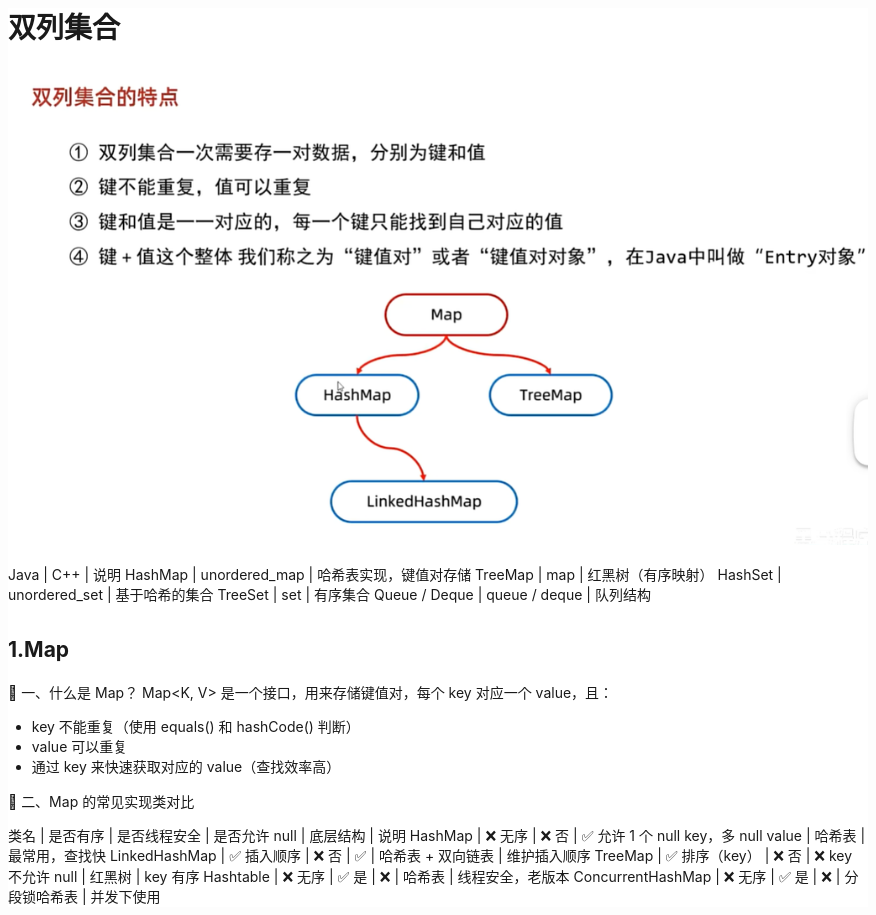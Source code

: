 # 双列集合

![](./图片/java_98.png)

Java | C++ | 说明
HashMap | unordered_map | 哈希表实现，键值对存储
TreeMap | map | 红黑树（有序映射）
HashSet | unordered_set | 基于哈希的集合
TreeSet | set | 有序集合
Queue / Deque | queue / deque | 队列结构


## 1.Map

🎯 一、什么是 Map？
Map<K, V> 是一个接口，用来存储键值对，每个 key 对应一个 value，且：

+ key 不能重复（使用 equals() 和 hashCode() 判断）
+ value 可以重复
+ 通过 key 来快速获取对应的 value（查找效率高）


🧭 二、Map 的常见实现类对比

类名 | 是否有序 | 是否线程安全 | 是否允许 null | 底层结构 | 说明
HashMap | ❌ 无序 | ❌ 否 | ✅ 允许 1 个 null key，多 null value | 哈希表 | 最常用，查找快
LinkedHashMap | ✅ 插入顺序 | ❌ 否 | ✅ | 哈希表 + 双向链表 | 维护插入顺序
TreeMap | ✅ 排序（key） | ❌ 否 | ❌ key 不允许 null | 红黑树 | key 有序
Hashtable | ❌ 无序 | ✅ 是 | ❌ | 哈希表 | 线程安全，老版本
ConcurrentHashMap | ❌ 无序 | ✅ 是 | ❌ | 分段锁哈希表 | 并发下使用
